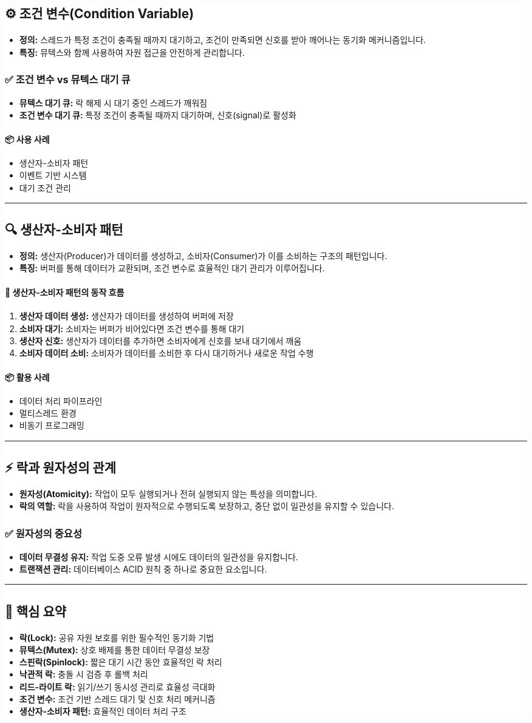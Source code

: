 ## ⚙️ **조건 변수(Condition Variable)**
- **정의:** 스레드가 특정 조건이 충족될 때까지 대기하고, 조건이 만족되면 신호를 받아 깨어나는 동기화 메커니즘입니다.
- **특징:** 뮤텍스와 함께 사용하여 자원 접근을 안전하게 관리합니다.

### ✅ 조건 변수 vs 뮤텍스 대기 큐
- **뮤텍스 대기 큐:** 락 해제 시 대기 중인 스레드가 깨워짐
- **조건 변수 대기 큐:** 특정 조건이 충족될 때까지 대기하며, 신호(signal)로 활성화

#### 📦 사용 사례
- 생산자-소비자 패턴
- 이벤트 기반 시스템
- 대기 조건 관리

---

## 🔍 **생산자-소비자 패턴**
- **정의:** 생산자(Producer)가 데이터를 생성하고, 소비자(Consumer)가 이를 소비하는 구조의 패턴입니다.
- **특징:** 버퍼를 통해 데이터가 교환되며, 조건 변수로 효율적인 대기 관리가 이루어집니다.

#### 🚀 생산자-소비자 패턴의 동작 흐름
1. **생산자 데이터 생성:** 생산자가 데이터를 생성하여 버퍼에 저장
2. **소비자 대기:** 소비자는 버퍼가 비어있다면 조건 변수를 통해 대기
3. **생산자 신호:** 생산자가 데이터를 추가하면 소비자에게 신호를 보내 대기에서 깨움
4. **소비자 데이터 소비:** 소비자가 데이터를 소비한 후 다시 대기하거나 새로운 작업 수행

#### 📦 활용 사례
- 데이터 처리 파이프라인
- 멀티스레드 환경
- 비동기 프로그래밍

---

## ⚡ **락과 원자성의 관계**
- **원자성(Atomicity):** 작업이 모두 실행되거나 전혀 실행되지 않는 특성을 의미합니다.
- **락의 역할:** 락을 사용하여 작업이 원자적으로 수행되도록 보장하고, 중단 없이 일관성을 유지할 수 있습니다.

### ✅ 원자성의 중요성
- **데이터 무결성 유지:** 작업 도중 오류 발생 시에도 데이터의 일관성을 유지합니다.
- **트랜잭션 관리:** 데이터베이스 ACID 원칙 중 하나로 중요한 요소입니다.

---

## 🚀 **핵심 요약**
- **락(Lock):** 공유 자원 보호를 위한 필수적인 동기화 기법
- **뮤텍스(Mutex):** 상호 배제를 통한 데이터 무결성 보장
- **스핀락(Spinlock):** 짧은 대기 시간 동안 효율적인 락 처리
- **낙관적 락:** 충돌 시 검증 후 롤백 처리
- **리드-라이트 락:** 읽기/쓰기 동시성 관리로 효율성 극대화
- **조건 변수:** 조건 기반 스레드 대기 및 신호 처리 메커니즘
- **생산자-소비자 패턴:** 효율적인 데이터 처리 구조

